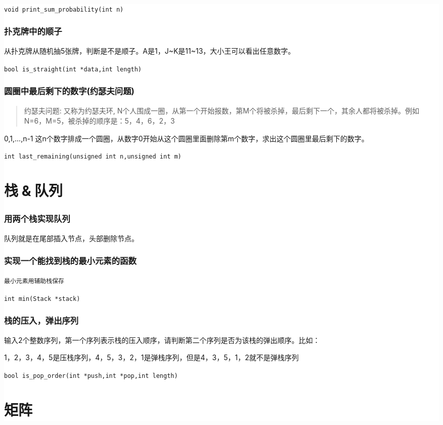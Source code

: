 
```
void print_sum_probability(int n)
```


### 扑克牌中的顺子

从扑克牌从随机抽5张牌，判断是不是顺子。A是1，J~K是11~13，大小王可以看出任意数字。


```
bool is_straight(int *data,int length)
```

### 圆圈中最后剩下的数字(约瑟夫问题)

> 约瑟夫问题: 又称为约瑟夫环, N个人围成一圈，从第一个开始报数，第M个将被杀掉，最后剩下一个，其余人都将被杀掉。例如N=6，M=5，被杀掉的顺序是：5，4，6，2，3

0,1,...,n-1 这n个数字排成一个圆圈，从数字0开始从这个圆圈里面删除第m个数字，求出这个圆圈里最后剩下的数字。


```
int last_remaining(unsigned int n,unsigned int m)
```


# 栈 & 队列


### 用两个栈实现队列

队列就是在尾部插入节点，头部删除节点。



### 实现一个能找到栈的最小元素的函数

`最小元素用辅助栈保存`

```
int min(Stack *stack)
```


### 栈的压入，弹出序列

输入2个整数序列，第一个序列表示栈的压入顺序，请判断第二个序列是否为该栈的弹出顺序。比如：

1，2，3，4，5是压栈序列，4，5，3，2，1是弹栈序列，但是4，3，5，1，2就不是弹栈序列

```
bool is_pop_order(int *push,int *pop,int length)
```




# 矩阵
